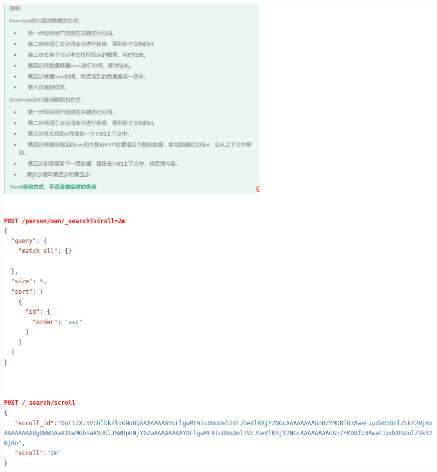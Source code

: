 <img src="./img/image-20200717124149772.png" alt="image-20200717124149772" style="zoom:50%;" />

```json

POST /person/man/_search?scroll=2m
{
  "query": {
    "match_all": {}
    
  },
  "size": 5,
  "sort": [
    {
      "id": {
        "order": "asc"
      }
    }
  ]
}



POST /_search/scroll
{
   "scroll_id":"DnF1ZXJ5VGhlbkZldGNoBQAAAAAAAAYGFlgwMF9TcDBoUml1VFJSeVlKRjY2NGcAAAAAAAAGBBZYMDBfU3AwaFJpdVRSUnlZSkY2NjRnAAAAAAAABgUWWDAwX1NwMGhSaXVUUlJ5WUpGNjY0ZwAAAAAAAAYDFlgwMF9TcDBoUml1VFJSeVlKRjY2NGcAAAAAAAAGAhZYMDBfU3AwaFJpdVRSUnlZSkY2NjRn",
   "scroll":"2m"
}

```